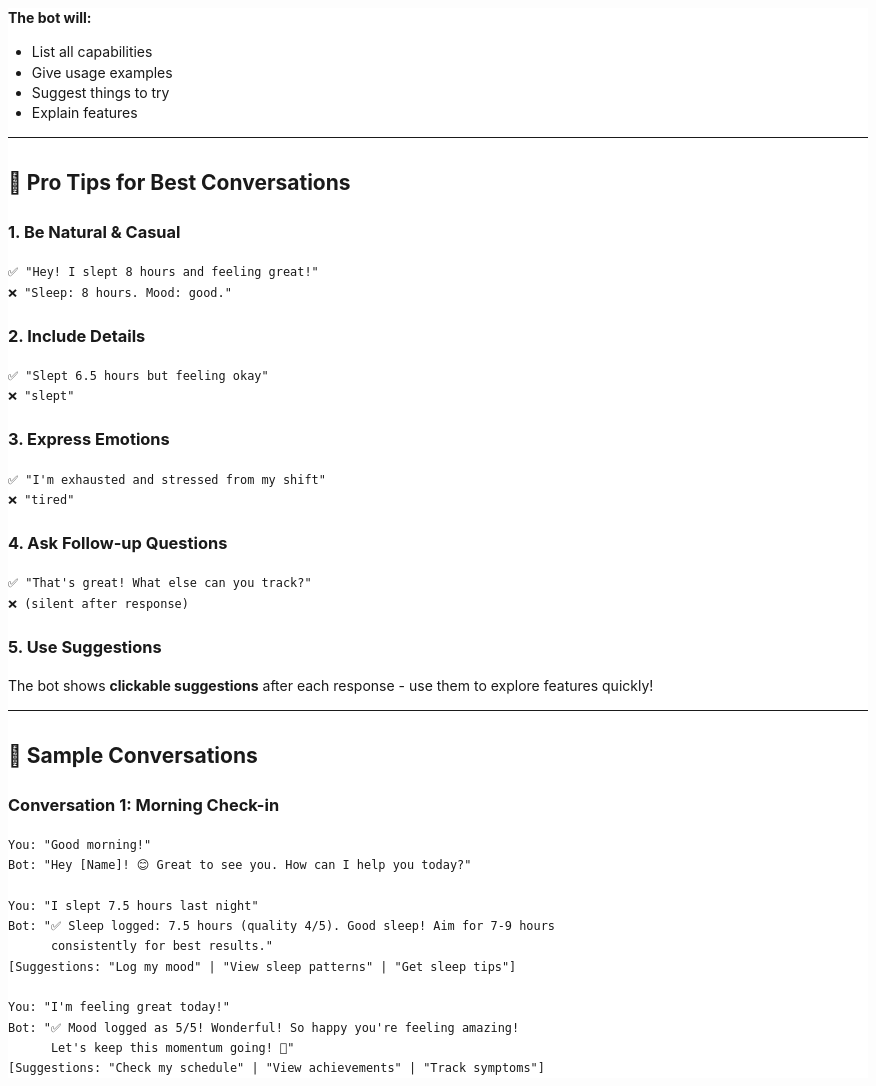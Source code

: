 **The bot will:**
- List all capabilities
- Give usage examples
- Suggest things to try
- Explain features

---

## 🌟 **Pro Tips for Best Conversations**

### 1. **Be Natural & Casual**
```
✅ "Hey! I slept 8 hours and feeling great!"
❌ "Sleep: 8 hours. Mood: good."
```

### 2. **Include Details**
```
✅ "Slept 6.5 hours but feeling okay"
❌ "slept"
```

### 3. **Express Emotions**
```
✅ "I'm exhausted and stressed from my shift"
❌ "tired"
```

### 4. **Ask Follow-up Questions**
```
✅ "That's great! What else can you track?"
❌ (silent after response)
```

### 5. **Use Suggestions**
The bot shows **clickable suggestions** after each response - use them to explore features quickly!

---

## 💬 **Sample Conversations**

### **Conversation 1: Morning Check-in**
```
You: "Good morning!"
Bot: "Hey [Name]! 😊 Great to see you. How can I help you today?"

You: "I slept 7.5 hours last night"
Bot: "✅ Sleep logged: 7.5 hours (quality 4/5). Good sleep! Aim for 7-9 hours 
      consistently for best results."
[Suggestions: "Log my mood" | "View sleep patterns" | "Get sleep tips"]

You: "I'm feeling great today!"
Bot: "✅ Mood logged as 5/5! Wonderful! So happy you're feeling amazing! 
      Let's keep this momentum going! 🎉"
[Suggestions: "Check my schedule" | "View achievements" | "Track symptoms"]
```
